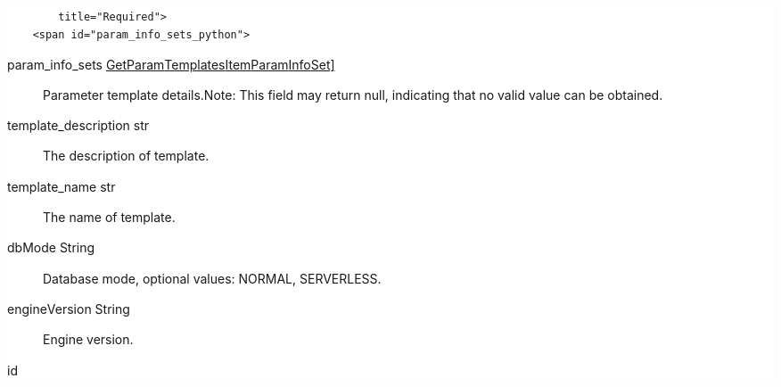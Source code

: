             title="Required">
        <span id="param_info_sets_python">
<a data-swiftype-name="resource-property" data-swiftype-type="text" href="#param_info_sets_python" style="color: inherit; text-decoration: inherit;">param_<wbr>info_<wbr>sets</a>
</span>
        <span class="property-indicator"></span>
        <span class="property-type"><a href="#getparamtemplatesitemparaminfoset">Get<wbr>Param<wbr>Templates<wbr>Item<wbr>Param<wbr>Info<wbr>Set]</a></span>
    </dt>
    <dd><p>Parameter template details.Note: This field may return null, indicating that no valid value can be obtained.</p>
</dd><dt class="property-required"
            title="Required">
        <span id="template_description_python">
<a data-swiftype-name="resource-property" data-swiftype-type="text" href="#template_description_python" style="color: inherit; text-decoration: inherit;">template_<wbr>description</a>
</span>
        <span class="property-indicator"></span>
        <span class="property-type">str</span>
    </dt>
    <dd><p>The description of template.</p>
</dd><dt class="property-required"
            title="Required">
        <span id="template_name_python">
<a data-swiftype-name="resource-property" data-swiftype-type="text" href="#template_name_python" style="color: inherit; text-decoration: inherit;">template_<wbr>name</a>
</span>
        <span class="property-indicator"></span>
        <span class="property-type">str</span>
    </dt>
    <dd><p>The name of template.</p>
</dd></dl>
</pulumi-choosable>
</div>

<div>
<pulumi-choosable type="language" values="yaml">
<dl class="resources-properties"><dt class="property-required"
            title="Required">
        <span id="dbmode_yaml">
<a data-swiftype-name="resource-property" data-swiftype-type="text" href="#dbmode_yaml" style="color: inherit; text-decoration: inherit;">db<wbr>Mode</a>
</span>
        <span class="property-indicator"></span>
        <span class="property-type">String</span>
    </dt>
    <dd><p>Database mode, optional values: NORMAL, SERVERLESS.</p>
</dd><dt class="property-required"
            title="Required">
        <span id="engineversion_yaml">
<a data-swiftype-name="resource-property" data-swiftype-type="text" href="#engineversion_yaml" style="color: inherit; text-decoration: inherit;">engine<wbr>Version</a>
</span>
        <span class="property-indicator"></span>
        <span class="property-type">String</span>
    </dt>
    <dd><p>Engine version.</p>
</dd><dt class="property-required"
            title="Required">
        <span id="id_yaml">
<a data-swiftype-name="resource-property" data-swiftype-type="text" href="#id_yaml" style="color: inherit; text-decoration: inherit;">id</a>
</span>
        <span class="property-indicator"></span>